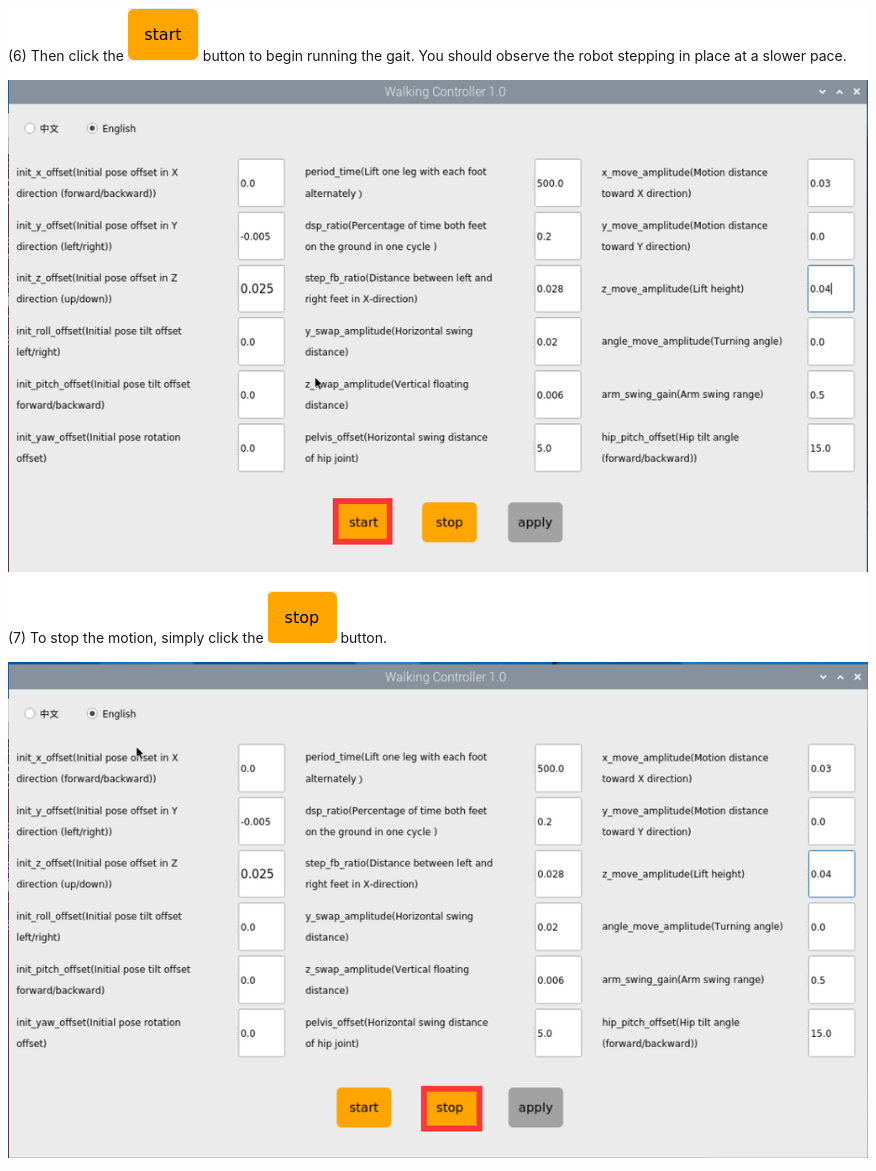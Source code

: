 (6) Then click the <img  src="../_static/media/chapter_4/section_7/media/image8.png"  /> button to begin running the gait. You should observe the robot stepping in place at a slower pace.

<img class="common_img" src="../_static/media/chapter_4/section_7/media/image9.png"  />

(7) To stop the motion, simply click the <img   src="../_static/media/chapter_4/section_7/media/image10.png"  /> button.

<img class="common_img" src="../_static/media/chapter_4/section_7/media/image11.png"  />
